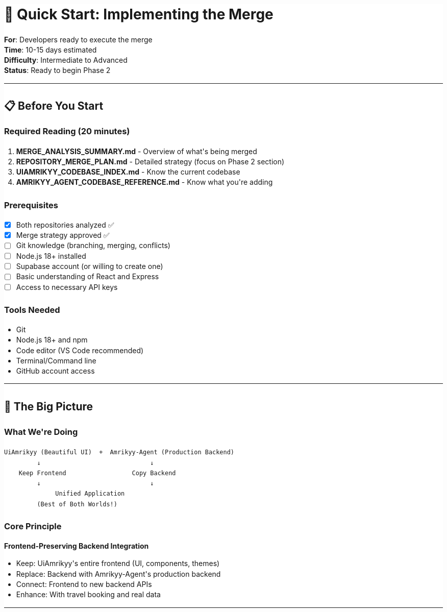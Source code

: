 # 🚀 Quick Start: Implementing the Merge

**For**: Developers ready to execute the merge  
**Time**: 10-15 days estimated  
**Difficulty**: Intermediate to Advanced  
**Status**: Ready to begin Phase 2

---

## 📋 Before You Start

### Required Reading (20 minutes)
1. **MERGE_ANALYSIS_SUMMARY.md** - Overview of what's being merged
2. **REPOSITORY_MERGE_PLAN.md** - Detailed strategy (focus on Phase 2 section)
3. **UIAMRIKYY_CODEBASE_INDEX.md** - Know the current codebase
4. **AMRIKYY_AGENT_CODEBASE_REFERENCE.md** - Know what you're adding

### Prerequisites
- [x] Both repositories analyzed ✅
- [x] Merge strategy approved ✅
- [ ] Git knowledge (branching, merging, conflicts)
- [ ] Node.js 18+ installed
- [ ] Supabase account (or willing to create one)
- [ ] Basic understanding of React and Express
- [ ] Access to necessary API keys

### Tools Needed
- Git
- Node.js 18+ and npm
- Code editor (VS Code recommended)
- Terminal/Command line
- GitHub account access

---

## 🎯 The Big Picture

### What We're Doing
```
UiAmrikyy (Beautiful UI)  +  Amrikyy-Agent (Production Backend)
         ↓                              ↓
    Keep Frontend                  Copy Backend
         ↓                              ↓
              Unified Application
         (Best of Both Worlds!)
```

### Core Principle
**Frontend-Preserving Backend Integration**
- Keep: UiAmrikyy's entire frontend (UI, components, themes)
- Replace: Backend with Amrikyy-Agent's production backend
- Connect: Frontend to new backend APIs
- Enhance: With travel booking and real data

---